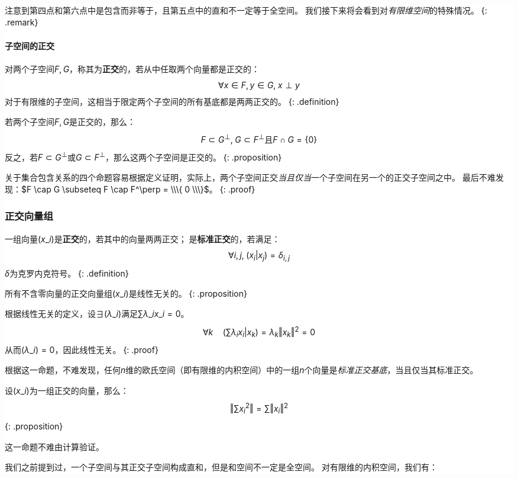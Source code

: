 注意到第四点和第六点中是包含而非等于，且第五点中的直和不一定等于全空间。
我们接下来将会看到对*有限维空间*的特殊情况。
{: .remark}

#### 子空间的正交

对两个子空间$F,G$，称其为**正交**的，若从中任取两个向量都是正交的：
$$
\forall x \in F, y \in G, \; x \perp y
$$
对于有限维的子空间，这相当于限定两个子空间的所有基底都是两两正交的。
{: .definition}

若两个子空间$F,G$是正交的，那么：
$$
F \subset G^\perp ,\; G \subset F^\perp \text{且} F \cap G = \{ 0 \}
$$
反之，若$F \subset G^\perp$或$G \subset F^\perp$，那么这两个子空间是正交的。
{: .proposition}

关于集合包含关系的四个命题容易根据定义证明，实际上，两个子空间正交*当且仅当*一个子空间在另一个的正交子空间之中。
最后不难发现：$F \cap G \subseteq F \cap F^\perp = \\\{ 0 \\\}$。
{: .proof}

### 正交向量组

一组向量$(x\_i)$是**正交**的，若其中的向量两两正交；
是**标准正交**的，若满足：
$$
\forall i,j, \; (x_i | x_j) = \delta_{i,j}
$$
$\delta$为克罗内克符号。
{: .definition}

所有不含零向量的正交向量组$(x\_i)$是线性无关的。
{: .proposition}

根据线性无关的定义，设$\exists (\lambda\_i)$满足$\sum \lambda\_i x\_i = 0$。
$$
\forall k \quad (\sum \lambda_i x_i | x_k) = \lambda_k \Vert x_k \Vert^2 = 0
$$
从而$(\lambda\_i) = 0$，因此线性无关。
{: .proof}

根据这一命题，不难发现，任何$n$维的欧氏空间（即有限维的内积空间）中的一组$n$个向量是*标准正交基底*，当且仅当其标准正交。

设$(x\_i)$为一组正交的向量，那么：
$$
\left\Vert \sum x_i^2 \right\Vert = \sum \Vert x_i \Vert^2
$$
{: .proposition}

这一命题不难由计算验证。

我们之前提到过，一个子空间与其正交子空间构成直和，但是和空间不一定是全空间。
对有限维的内积空间，我们有：
